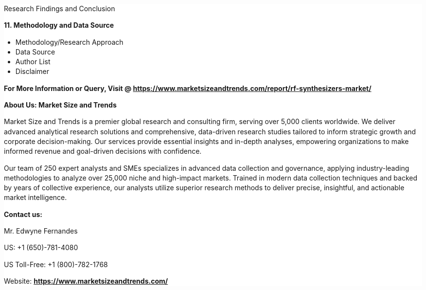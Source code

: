 Research Findings and Conclusion</strong></p><p><strong>11. Methodology and Data Source</strong></p><ul><li>Methodology/Research Approach</li><li>Data Source</li><li>Author List</li><li>Disclaimer</li></ul></p><p><strong>For More Information or Query, Visit @ <a href="https://www.marketsizeandtrends.com/report/rf-synthesizers-market/">https://www.marketsizeandtrends.com/report/rf-synthesizers-market/</a></strong></p><p><strong>About Us: Market Size and Trends</strong></p><p>Market Size and Trends is a premier global research and consulting firm, serving over 5,000 clients worldwide. We deliver advanced analytical research solutions and comprehensive, data-driven research studies tailored to inform strategic growth and corporate decision-making. Our services provide essential insights and in-depth analyses, empowering organizations to make informed revenue and goal-driven decisions with confidence.</p><p>Our team of 250 expert analysts and SMEs specializes in advanced data collection and governance, applying industry-leading methodologies to analyze over 25,000 niche and high-impact markets. Trained in modern data collection techniques and backed by years of collective experience, our analysts utilize superior research methods to deliver precise, insightful, and actionable market intelligence.</p><p><strong>Contact us:</strong></p><p>Mr. Edwyne Fernandes</p><p>US: +1 (650)-781-4080</p><p>US Toll-Free: +1 (800)-782-1768</p><p>Website: <strong><a href="https://www.marketsizeandtrends.com/">https://www.marketsizeandtrends.com/</a></strong></p>
